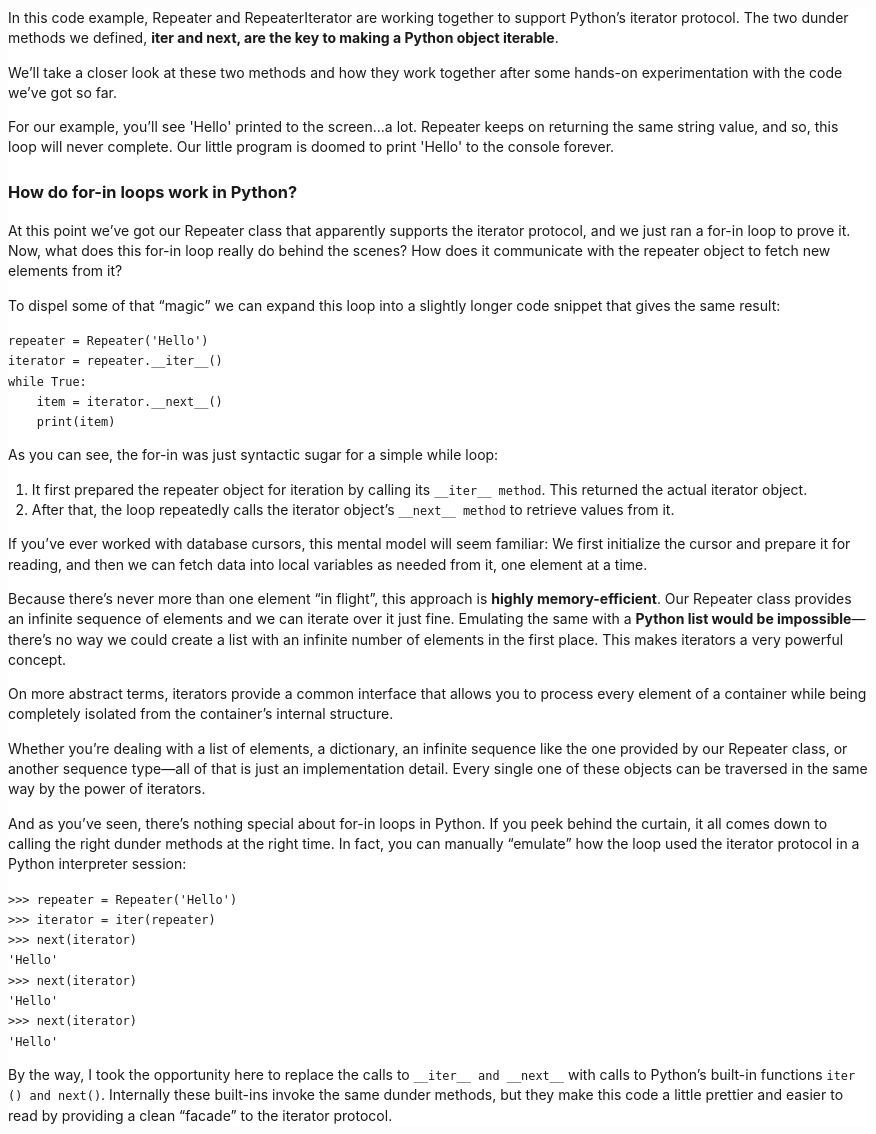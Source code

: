 In this code example, Repeater and RepeaterIterator are working together to support Python’s iterator protocol. The two dunder methods we defined, **__iter__ and __next__, are the key to making a Python object iterable**.

We’ll take a closer look at these two methods and how they work together after some hands-on experimentation with the code we’ve got so far.

For our example, you’ll see 'Hello' printed to the screen…a lot. Repeater keeps on returning the same string value, and so, this loop will never complete. Our little program is doomed to print 'Hello' to the console forever.

### How do for-in loops work in Python?
At this point we’ve got our Repeater class that apparently supports the iterator protocol, and we just ran a for-in loop to prove it. Now, what does this for-in loop really do behind the scenes? How does it communicate with the repeater object to fetch new elements from it?

To dispel some of that “magic” we can expand this loop into a slightly longer code snippet that gives the same result:
```
repeater = Repeater('Hello')
iterator = repeater.__iter__()
while True:
    item = iterator.__next__()
    print(item)
```

As you can see, the for-in was just syntactic sugar for a simple while loop:
1. It first prepared the repeater object for iteration by calling its `__iter__ method`. This returned the actual iterator object.
2. After that, the loop repeatedly calls the iterator object’s `__next__ method` to retrieve values from it.

If you’ve ever worked with database cursors, this mental model will seem familiar: We first initialize the cursor and prepare it for reading, and then we can fetch data into local variables as needed from it, one element at a time.

Because there’s never more than one element “in flight”, this approach is **highly memory-efficient**. Our Repeater class provides an infinite sequence of elements and we can iterate over it just fine. Emulating the same with a **Python list would be impossible**—there’s no way we could create a list with an infinite number of elements in the first place. This makes iterators a very powerful concept.

On more abstract terms, iterators provide a common interface that allows you to process every element of a container while being completely isolated from the container’s internal structure.

Whether you’re dealing with a list of elements, a dictionary, an infinite sequence like the one provided by our Repeater class, or another sequence type—all of that is just an implementation detail. Every single one of these objects can be traversed in the same way by the power of iterators.

And as you’ve seen, there’s nothing special about for-in loops in Python. If you peek behind the curtain, it all comes down to calling the right dunder methods at the right time. In fact, you can manually “emulate” how the loop used the iterator protocol in a Python interpreter session:
```
>>> repeater = Repeater('Hello')
>>> iterator = iter(repeater)
>>> next(iterator)
'Hello'
>>> next(iterator)
'Hello'
>>> next(iterator)
'Hello'
```
By the way, I took the opportunity here to replace the calls to `__iter__ and __next__` with calls to Python’s built-in functions `iter() and next()`. Internally these built-ins invoke the same dunder methods, but they make this code a little prettier and easier to read by providing a clean “facade” to the iterator protocol.
